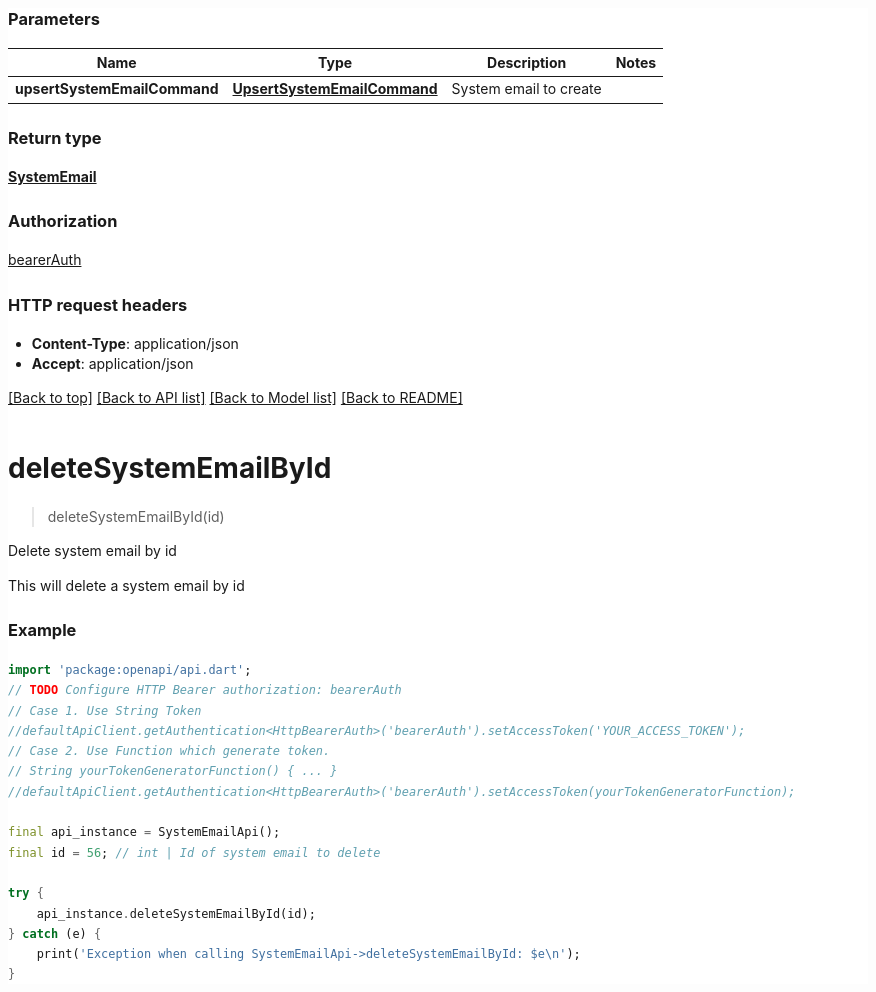 ### Parameters

Name | Type | Description  | Notes
------------- | ------------- | ------------- | -------------
 **upsertSystemEmailCommand** | [**UpsertSystemEmailCommand**](UpsertSystemEmailCommand.md)| System email to create | 

### Return type

[**SystemEmail**](SystemEmail.md)

### Authorization

[bearerAuth](../README.md#bearerAuth)

### HTTP request headers

 - **Content-Type**: application/json
 - **Accept**: application/json

[[Back to top]](#) [[Back to API list]](../README.md#documentation-for-api-endpoints) [[Back to Model list]](../README.md#documentation-for-models) [[Back to README]](../README.md)

# **deleteSystemEmailById**
> deleteSystemEmailById(id)

Delete system email by id

This will delete a system email by id

### Example
```dart
import 'package:openapi/api.dart';
// TODO Configure HTTP Bearer authorization: bearerAuth
// Case 1. Use String Token
//defaultApiClient.getAuthentication<HttpBearerAuth>('bearerAuth').setAccessToken('YOUR_ACCESS_TOKEN');
// Case 2. Use Function which generate token.
// String yourTokenGeneratorFunction() { ... }
//defaultApiClient.getAuthentication<HttpBearerAuth>('bearerAuth').setAccessToken(yourTokenGeneratorFunction);

final api_instance = SystemEmailApi();
final id = 56; // int | Id of system email to delete

try {
    api_instance.deleteSystemEmailById(id);
} catch (e) {
    print('Exception when calling SystemEmailApi->deleteSystemEmailById: $e\n');
}
```
